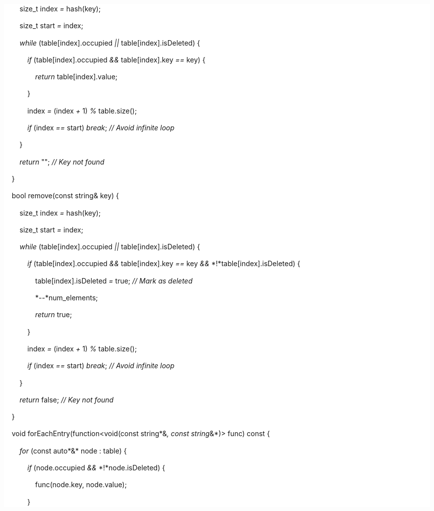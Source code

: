         size_t index *=* hash(key);

        size_t start *=* index;

        *while* (table\[index\].occupied *\|\|*
table\[index\].isDeleted) {

            *if* (table\[index\].occupied *&&* table\[index\].key *==*
key) {

                *return* table\[index\].value;

            }

            index *=* (index *+* 1) *%* table.size();

            *if* (index *==* start) *break*; *// Avoid infinite loop*

        }

        *return* \"\"; *// Key not found*

    }

    bool remove(const string& key) {

        size_t index *=* hash(key);

        size_t start *=* index;

        *while* (table\[index\].occupied *\|\|*
table\[index\].isDeleted) {

            *if* (table\[index\].occupied *&&* table\[index\].key *==*
key *&&* *!*table\[index\].isDeleted) {

                table\[index\].isDeleted *=* true; *// Mark as deleted*

                *\--*num_elements;

                *return* true;

            }

            index *=* (index *+* 1) *%* table.size();

            *if* (index *==* start) *break*; *// Avoid infinite loop*

        }

        *return* false; *// Key not found*

    }

    void forEachEntry(function\<void(const string*&*, const string*&*)\>
func) const {

        *for* (const auto*&* node : table) {

            *if* (node.occupied *&&* *!*node.isDeleted) {

                func(node.key, node.value);

            }
